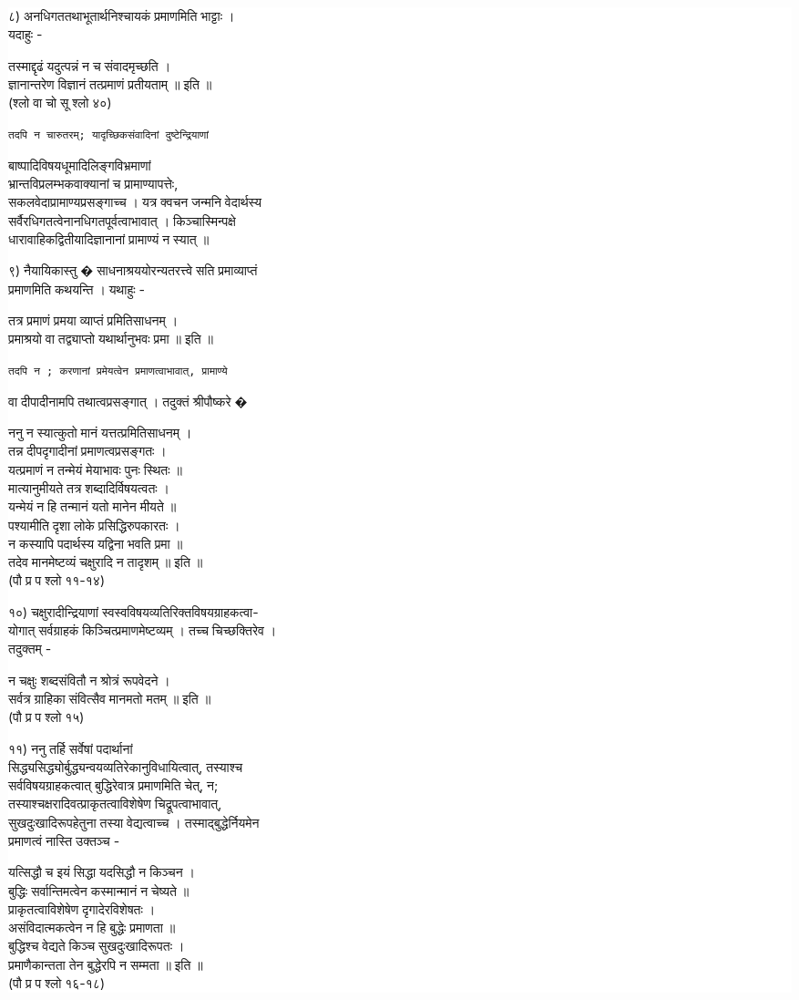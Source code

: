 ८) अनधिगततथाभूतार्थनिश्चायकं प्रमाणमिति भाट्टाः ।   
यदाहुः -  
  
तस्माद्दृढं यदुत्पन्नं न च संवादमृच्छति ।  
ज्ञानान्तरेण विज्ञानं तत्प्रमाणं प्रतीयताम् ॥ इति ॥  
(श्लो वा चो सू श्लो ४०)  
  
	तदपि न चारुतरम्; यादृच्छिकसंवादिनां दुष्टेन्द्रियाणां   
बाष्पादिविषयधूमादिलिङ्गविभ्रमाणां   
भ्रान्तविप्रलम्भकवाक्यानां च प्रामाण्यापत्तेः,   
सकलवेदाप्रामाण्यप्रसङ्गाच्च । यत्र क्वचन जन्मनि वेदार्थस्य   
सर्वैरधिगतत्वेनानधिगतपूर्वत्वाभावात् । किञ्चास्मिन्पक्षे   
धारावाहिकद्वितीयादिज्ञानानां प्रामाण्यं न स्यात् ॥  
  
९) नैयायिकास्तु � साधनाश्रययोरन्यतरत्त्वे सति प्रमाव्याप्तं   
प्रमाणमिति कथयन्ति । यथाहुः -  
  
तत्र प्रमाणं प्रमया व्याप्तं प्रमितिसाधनम् ।  
प्रमाश्रयो वा तद्व्याप्तो यथार्थानुभवः प्रमा ॥ इति ॥  
  
	तदपि न ; करणानां प्रमेयत्वेन प्रमाणत्वाभावात्, प्रामाण्ये   
वा दीपादीनामपि तथात्वप्रसङ्गात् । तदुक्तं श्रीपौष्करे �  
  
ननु न स्यात्कुतो मानं यत्तत्प्रमितिसाधनम् ।  
तन्न दीपदृगादीनां प्रमाणत्वप्रसङ्गतः ।  
यत्प्रमाणं न तन्मेयं मेयाभावः पुनः स्थितः ॥  
मात्यानुमीयते तत्र शब्दादिर्विषयत्वतः ।  
यन्मेयं न हि तन्मानं यतो मानेन मीयते ॥  
पश्यामीति दृशा लोके प्रसिद्धिरुपकारतः ।  
न कस्यापि पदार्थस्य यद्विना भवति प्रमा ॥  
तदेव मानमेष्टव्यं चक्षुरादि न तादृशम् ॥ इति ॥   
(पौ प्र प श्लो ११-१४)  
  
१०) चक्षुरादीन्द्रियाणां स्वस्वविषयव्यतिरिक्तविषयग्राहकत्वा-  
योगात् सर्वग्राहकं किञ्चित्प्रमाणमेष्टव्यम् । तच्च चिच्छक्तिरेव ।   
तदुक्तम् -  
  
न चक्षुः शब्दसंवितौ न श्रोत्रं रूपवेदने ।  
सर्वत्र ग्राहिका संवित्सैव मानमतो मतम् ॥ इति ॥  
(पौ प्र प श्लो १५)  
  
११) ननु तर्हि सर्वेषां पदार्थानां   
सिद्ध्यसिद्ध्योर्बुद्ध्यन्वयव्यतिरेकानुविधायित्वात्, तस्याश्च   
सर्वविषयग्राहकत्वात् बुद्धिरेवात्र प्रमाणमिति चेत्, न;   
तस्याश्चक्षरादिवत्प्राकृतत्वाविशेषेण चिद्रूपत्वाभावात्,   
सुखदुःखादिरूपहेतुना तस्या वेद्यत्वाच्च । तस्माद्बुद्धेर्नियमेन   
प्रमाणत्वं नास्ति उक्तञ्च -  
  
यत्सिद्धौ च इयं सिद्धा यदसिद्धौ न किञ्चन ।  
बुद्धिः सर्वान्तिमत्वेन कस्मान्मानं न चेष्यते ॥  
प्राकृतत्वाविशेषेण दृगादेरविशेषतः ।  
असंविदात्मकत्वेन न हि बुद्धेः प्रमाणता ॥  
बुद्धिश्च वेद्यते किञ्च सुखदुःखादिरूपतः ।  
प्रमाणैकान्तता तेन बुद्धेरपि न सम्मता ॥ इति ॥  
(पौ प्र प श्लो १६-१८)  
  